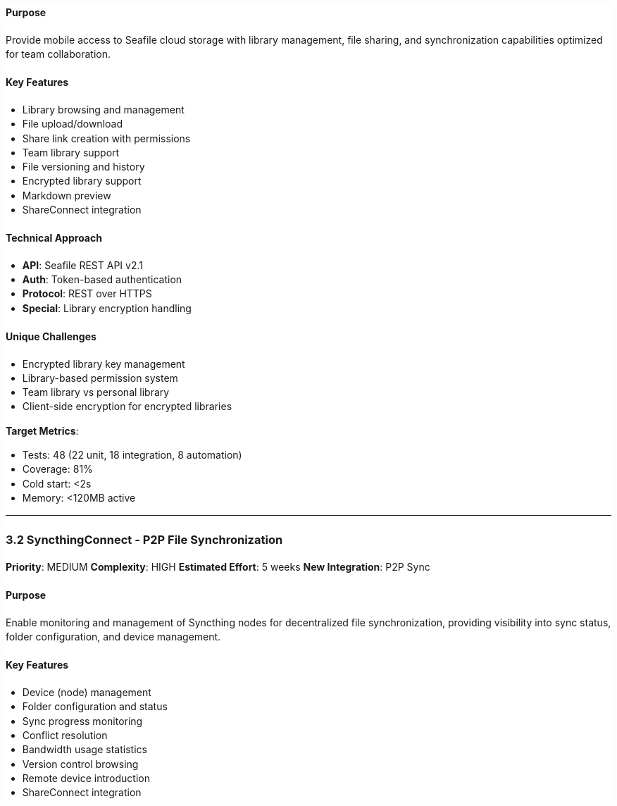 #### Purpose
Provide mobile access to Seafile cloud storage with library management, file sharing, and synchronization capabilities optimized for team collaboration.

#### Key Features
- Library browsing and management
- File upload/download
- Share link creation with permissions
- Team library support
- File versioning and history
- Encrypted library support
- Markdown preview
- ShareConnect integration

#### Technical Approach
- **API**: Seafile REST API v2.1
- **Auth**: Token-based authentication
- **Protocol**: REST over HTTPS
- **Special**: Library encryption handling

#### Unique Challenges
- Encrypted library key management
- Library-based permission system
- Team library vs personal library
- Client-side encryption for encrypted libraries

**Target Metrics**:
- Tests: 48 (22 unit, 18 integration, 8 automation)
- Coverage: 81%
- Cold start: <2s
- Memory: <120MB active

---

### 3.2 SyncthingConnect - P2P File Synchronization

**Priority**: MEDIUM
**Complexity**: HIGH
**Estimated Effort**: 5 weeks
**New Integration**: P2P Sync

#### Purpose
Enable monitoring and management of Syncthing nodes for decentralized file synchronization, providing visibility into sync status, folder configuration, and device management.

#### Key Features
- Device (node) management
- Folder configuration and status
- Sync progress monitoring
- Conflict resolution
- Bandwidth usage statistics
- Version control browsing
- Remote device introduction
- ShareConnect integration
